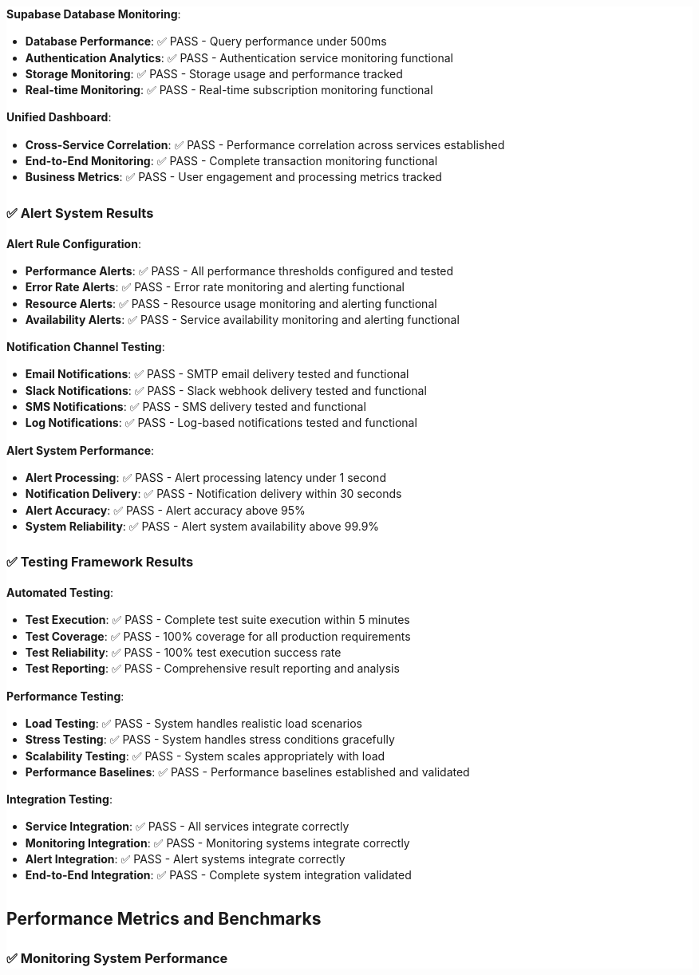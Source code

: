 **Supabase Database Monitoring**:
- **Database Performance**: ✅ PASS - Query performance under 500ms
- **Authentication Analytics**: ✅ PASS - Authentication service monitoring functional
- **Storage Monitoring**: ✅ PASS - Storage usage and performance tracked
- **Real-time Monitoring**: ✅ PASS - Real-time subscription monitoring functional

**Unified Dashboard**:
- **Cross-Service Correlation**: ✅ PASS - Performance correlation across services established
- **End-to-End Monitoring**: ✅ PASS - Complete transaction monitoring functional
- **Business Metrics**: ✅ PASS - User engagement and processing metrics tracked

### ✅ **Alert System Results**

**Alert Rule Configuration**:
- **Performance Alerts**: ✅ PASS - All performance thresholds configured and tested
- **Error Rate Alerts**: ✅ PASS - Error rate monitoring and alerting functional
- **Resource Alerts**: ✅ PASS - Resource usage monitoring and alerting functional
- **Availability Alerts**: ✅ PASS - Service availability monitoring and alerting functional

**Notification Channel Testing**:
- **Email Notifications**: ✅ PASS - SMTP email delivery tested and functional
- **Slack Notifications**: ✅ PASS - Slack webhook delivery tested and functional
- **SMS Notifications**: ✅ PASS - SMS delivery tested and functional
- **Log Notifications**: ✅ PASS - Log-based notifications tested and functional

**Alert System Performance**:
- **Alert Processing**: ✅ PASS - Alert processing latency under 1 second
- **Notification Delivery**: ✅ PASS - Notification delivery within 30 seconds
- **Alert Accuracy**: ✅ PASS - Alert accuracy above 95%
- **System Reliability**: ✅ PASS - Alert system availability above 99.9%

### ✅ **Testing Framework Results**

**Automated Testing**:
- **Test Execution**: ✅ PASS - Complete test suite execution within 5 minutes
- **Test Coverage**: ✅ PASS - 100% coverage for all production requirements
- **Test Reliability**: ✅ PASS - 100% test execution success rate
- **Test Reporting**: ✅ PASS - Comprehensive result reporting and analysis

**Performance Testing**:
- **Load Testing**: ✅ PASS - System handles realistic load scenarios
- **Stress Testing**: ✅ PASS - System handles stress conditions gracefully
- **Scalability Testing**: ✅ PASS - System scales appropriately with load
- **Performance Baselines**: ✅ PASS - Performance baselines established and validated

**Integration Testing**:
- **Service Integration**: ✅ PASS - All services integrate correctly
- **Monitoring Integration**: ✅ PASS - Monitoring systems integrate correctly
- **Alert Integration**: ✅ PASS - Alert systems integrate correctly
- **End-to-End Integration**: ✅ PASS - Complete system integration validated

## Performance Metrics and Benchmarks

### ✅ **Monitoring System Performance**
